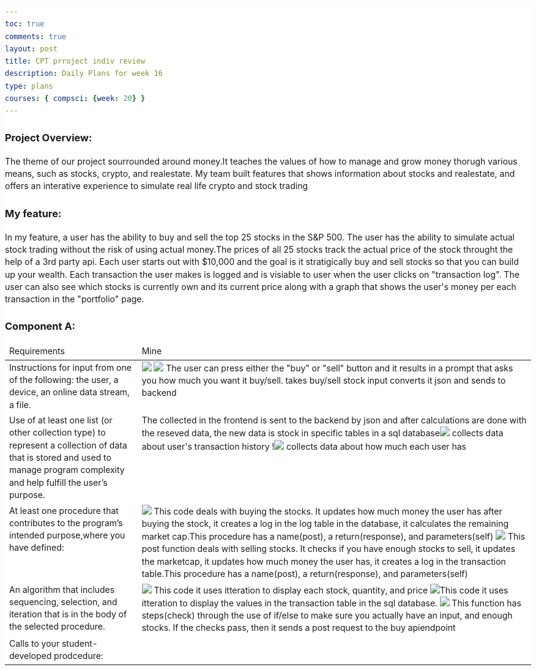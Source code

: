 ```yaml
---
toc: true
comments: true
layout: post
title: CPT prroject indiv review
description: Daily Plans for week 16
type: plans
courses: { compsci: {week: 20} }
---
```


### Project Overview:
The theme of our project sourrounded around money.It teaches the values of how to manage and grow money thorugh various means, such as stocks, crypto, and realestate. My team built features that shows information about stocks and realestate, and offers an interative experience to simulate real life crypto and stock trading
### My feature:
In my feature, a user has the ability to buy and sell the top 25 stocks in the S&P 500. The user has the ability to simulate actual stock trading without the risk of using actual money.The prices of all 25 stocks track the actual price of the stock throught the help of a 3rd party api. Each user starts out with $10,000 and the goal is it stratigically buy and sell stocks so that you can build up your wealth. Each transaction the user makes is logged and is visiable to user when the user clicks on "transaction log". The user can also see which stocks is currently own and its current price along with a graph that shows the user's money per each transaction in the "portfolio" page.
### Component A:

<html>
    <table>
        <thead>
            <tr> 
                <td>Requirements</td>
                <td> Mine</td>
            </tr>
        </thead>
        <tr>
            <td> Instructions for input from one of the following: the user, a device, an online data stream, a file.	</td>
            <td> <img src="{{site.baseurl}}/images/cptinput.png" width="400" hight="400"/> <img src="{{site.baseurl}}/images/cptinput2.png" width="400" hight="400"/> The user can press either the "buy" or "sell" button and it results in a prompt that asks you how much you want it buy/sell. takes buy/sell stock input converts it json and sends to backend</td>
        </tr>
        <tr>
            <td>Use of at least one list (or other collection type) to represent a collection of data that is stored and used to manage program complexity and help fulfill the user’s purpose.</td>
            <td> The collected in the frontend is sent to the backend by json and after calculations are done with the reseved data, the new data is stock in specific tables in a sql database<img src="{{site.baseurl}}/images/stock_transactiondb.png" width="400" hight="400"/> collects data about user's transaction history 
            !<img src="{{site.baseurl}}/images/stockmoney.png" width="400" hight="400"/> collects data about how much each user has
            </td>
        </tr>
        <tr>
            <td>At least one procedure that contributes to the program’s intended purpose,where you have defined:</td>
            <td><img src="{{site.baseurl}}/images/buystock.png" width="400" hight="400"/> This code deals with buying the stocks. It updates how much money the user has after buying the stock, it creates a log in the log table in the database, it calculates the remaining market cap.This procedure has a name(post), a return(response), and parameters(self) <img src="{{site.baseurl}}/images/sellstock.png" width="400" hight="400"/> This post function deals with selling stocks. It checks if you have enough stocks to sell, it updates the marketcap, it updates how much money the user has, it creates a log in the transaction table.This procedure has a name(post), a return(response), and parameters(self)</td>
        </tr>
        <tr>
            <td>An algorithm that includes sequencing, selection, and iteration that is in the body of the selected procedure.	</td>
            <td><img src="{{site.baseurl}}/images/itteration1.png" width="400" hight="400"/> This code it uses itteration to display each stock, quantity, and price <img src="{{site.baseurl}}/images/itteration2.png" width="400" hight="400"/>This code it uses itteration to display the values in the transaction table in the sql database. <img src="{{site.baseurl}}/images/algorithm.png" width="400" hight="400"/> This function has steps(check) through the use of if/else to make sure you actually have an input, and enough stocks. If the checks pass, then it sends a post request to the buy apiendpoint </td>
        </tr>
        <tr>
            <td>Calls to your student-developed prodcedure:</td>